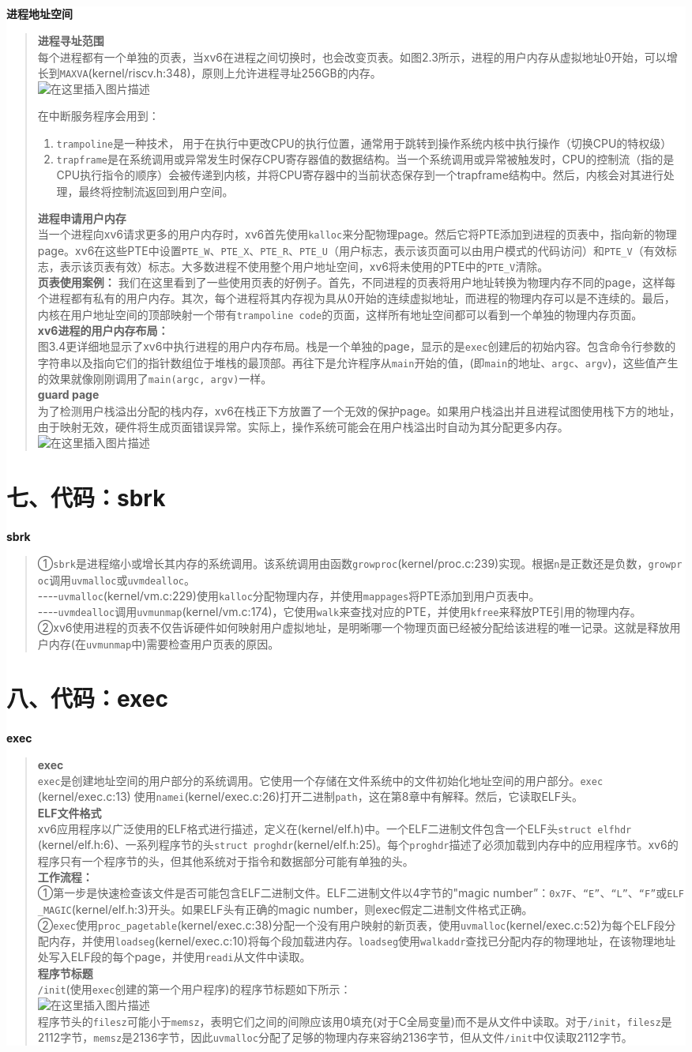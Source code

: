 **进程地址空间**

> **进程寻址范围**  
> 每个进程都有一个单独的页表，当xv6在进程之间切换时，也会改变页表。如图2.3所示，进程的用户内存从虚拟地址0开始，可以增长到`MAXVA`(kernel/riscv.h:348)，原则上允许进程寻址256GB的内存。  
> ![在这里插入图片描述](https://img-blog.csdnimg.cn/6225a4819cc34508b01691c7f5690b00.png) 
>
> 在中断服务程序会用到：
>
> 1. `trampoline`是一种技术， 用于在执行中更改CPU的执行位置，通常用于跳转到操作系统内核中执行操作（切换CPU的特权级）
> 2. `trapframe`是在系统调用或异常发生时保存CPU寄存器值的数据结构。当一个系统调用或异常被触发时，CPU的控制流（指的是CPU执行指令的顺序）会被传递到内核，并将CPU寄存器中的当前状态保存到一个trapframe结构中。然后，内核会对其进行处理，最终将控制流返回到用户空间。
>
> **进程申请用户内存**  
> 当一个进程向xv6请求更多的用户内存时，xv6首先使用`kalloc`来分配物理page。然后它将PTE添加到进程的页表中，指向新的物理page。xv6在这些PTE中设置`PTE_W`、`PTE_X`、`PTE_R`、`PTE_U`（用户标志，表示该页面可以由用户模式的代码访问）和`PTE_V`（有效标志，表示该页表有效）标志。大多数进程不使用整个用户地址空间，xv6将未使用的PTE中的`PTE_V`清除。  
> **页表使用案例：** 
> 我们在这里看到了一些使用页表的好例子。首先，不同进程的页表将用户地址转换为物理内存不同的page，这样每个进程都有私有的用户内存。其次，每个进程将其内存视为具从0开始的连续虚拟地址，而进程的物理内存可以是不连续的。最后，内核在用户地址空间的顶部映射一个带有`trampoline code`的页面，这样所有地址空间都可以看到一个单独的物理内存页面。  
> **xv6进程的用户内存布局：**  
> 图3.4更详细地显示了xv6中执行进程的用户内存布局。栈是一个单独的page，显示的是`exec`创建后的初始内容。包含命令行参数的字符串以及指向它们的指针数组位于堆栈的最顶部。再往下是允许程序从`main`开始的值，(即`main`的地址、`argc`、`argv`)，这些值产生的效果就像刚刚调用了`main(argc, argv)`一样。  
> **guard page**  
> 为了检测用户栈溢出分配的栈内存，xv6在栈正下方放置了一个无效的保护page。如果用户栈溢出并且进程试图使用栈下方的地址，由于映射无效，硬件将生成页面错误异常。实际上，操作系统可能会在用户栈溢出时自动为其分配更多内存。  
> ![在这里插入图片描述](https://img-blog.csdnimg.cn/ed2dd5a8fadf4f21a65ae55635a378d1.png)

  

# 七、代码：sbrk

**sbrk**

> ①`sbrk`是进程缩小或增长其内存的系统调用。该系统调用由函数`growproc`(kernel/proc.c:239)实现。根据`n`是正数还是负数，`growproc`调用`uvmalloc`或`uvmdealloc`。  
> \----`uvmalloc`(kernel/vm.c:229)使用`kalloc`分配物理内存，并使用`mappages`将PTE添加到用户页表中。  
> \----`uvmdealloc`调用`uvmunmap`(kernel/vm.c:174)，它使用`walk`来查找对应的PTE，并使用`kfree`来释放PTE引用的物理内存。  
> ②xv6使用进程的页表不仅告诉硬件如何映射用户虚拟地址，是明晰哪一个物理页面已经被分配给该进程的唯一记录。这就是释放用户内存(在`uvmunmap`中)需要检查用户页表的原因。

  

# 八、代码：exec

**exec**

> **exec**  
> `exec`是创建地址空间的用户部分的系统调用。它使用一个存储在文件系统中的文件初始化地址空间的用户部分。`exec`(kernel/exec.c:13) 使用`namei`(kernel/exec.c:26)打开二进制`path`，这在第8章中有解释。然后，它读取ELF头。  
> **ELF文件格式**  
> xv6应用程序以广泛使用的ELF格式进行描述，定义在(kernel/elf.h)中。一个ELF二进制文件包含一个ELF头`struct elfhdr`(kernel/elf.h:6)、一系列程序节的头`struct proghdr`(kernel/elf.h:25)。每个`proghdr`描述了必须加载到内存中的应用程序节。xv6的程序只有一个程序节的头，但其他系统对于指令和数据部分可能有单独的头。  
> **工作流程：**  
> ①第一步是快速检查该文件是否可能包含ELF二进制文件。ELF二进制文件以4字节的"magic number”：`0x7F`、`“E”`、`“L”`、`“F”`或`ELF_MAGIC`(kernel/elf.h:3)开头。如果ELF头有正确的magic number，则exec假定二进制文件格式正确。  
> ②`exec`使用`proc_pagetable`(kernel/exec.c:38)分配一个没有用户映射的新页表，使用`uvmalloc`(kernel/exec.c:52)为每个ELF段分配内存，并使用`loadseg`(kernel/exec.c:10)将每个段加载进内存。`loadseg`使用`walkaddr`查找已分配内存的物理地址，在该物理地址处写入ELF段的每个page，并使用`readi`从文件中读取。  
> **程序节标题**  
> `/init`(使用`exec`创建的第一个用户程序)的程序节标题如下所示：  
> ![在这里插入图片描述](https://img-blog.csdnimg.cn/0e111cbcadd0498ea109d5ddb96c41ed.png)  
> 程序节头的`filesz`可能小于`memsz`，表明它们之间的间隙应该用0填充(对于C全局变量)而不是从文件中读取。对于`/init`，`filesz`是2112字节，`memsz`是2136字节，因此`uvmalloc`分配了足够的物理内存来容纳2136字节，但从文件`/init`中仅读取2112字节。  